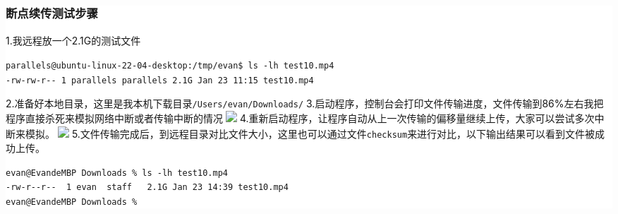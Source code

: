 ### 断点续传测试步骤
1.我远程放一个2.1G的测试文件
```shell
parallels@ubuntu-linux-22-04-desktop:/tmp/evan$ ls -lh test10.mp4 
-rw-rw-r-- 1 parallels parallels 2.1G Jan 23 11:15 test10.mp4
```
2.准备好本地目录，这里是我本机下载目录``/Users/evan/Downloads/``
3.启动程序，控制台会打印文件传输进度，文件传输到86%左右我把程序直接杀死来模拟网络中断或者传输中断的情况
![](https://img-blog.csdnimg.cn/direct/2130c86d04c14b5fb655800b02d3401f.png)
4.重新启动程序，让程序自动从上一次传输的偏移量继续上传，大家可以尝试多次中断来模拟。
![](https://img-blog.csdnimg.cn/direct/15f7a997104c48558ec8a8ff4f749a50.png)
5.文件传输完成后，到远程目录对比文件大小，这里也可以通过文件``checksum``来进行对比，以下输出结果可以看到文件被成功上传。
```shell
evan@EvandeMBP Downloads % ls -lh test10.mp4 
-rw-r--r--  1 evan  staff   2.1G Jan 23 14:39 test10.mp4
evan@EvandeMBP Downloads % 
```
